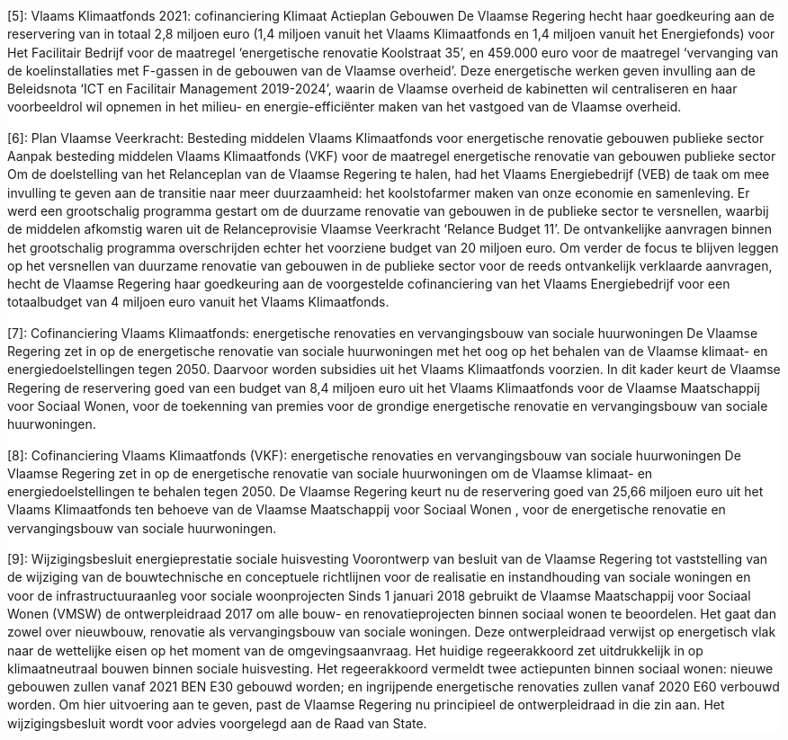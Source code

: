 \[5\]: Vlaams Klimaatfonds 2021: cofinanciering Klimaat Actieplan Gebouwen   De Vlaamse Regering hecht haar goedkeuring aan de reservering van in totaal 2,8 miljoen euro (1,4 miljoen vanuit het Vlaams Klimaatfonds en 1,4 miljoen vanuit het Energiefonds) voor Het Facilitair Bedrijf voor de maatregel ‘energetische renovatie Koolstraat 35’, en 459.000 euro voor de maatregel ‘vervanging van de koelinstallaties met F-gassen in de gebouwen van de Vlaamse overheid’. Deze energetische werken geven invulling aan de Beleidsnota ‘ICT en Facilitair Management 2019-2024’, waarin de Vlaamse overheid de kabinetten wil centraliseren en haar voorbeeldrol wil opnemen in het milieu- en energie-efficiënter maken van het vastgoed van de Vlaamse overheid.

\[6\]: Plan Vlaamse Veerkracht: Besteding middelen Vlaams Klimaatfonds voor energetische renovatie gebouwen publieke sector Aanpak besteding middelen Vlaams Klimaatfonds (VKF) voor de maatregel energetische renovatie van gebouwen publieke sector  Om de doelstelling van het Relanceplan van de Vlaamse Regering te halen, had het  Vlaams Energiebedrijf (VEB)  de taak om mee invulling te geven aan de transitie naar meer duurzaamheid: het koolstofarmer maken van onze economie en samenleving. Er werd een grootschalig programma gestart om de  duurzame renovatie van gebouwen in de publieke sector  te versnellen, waarbij de middelen afkomstig waren uit de Relanceprovisie Vlaamse Veerkracht ‘Relance Budget 11’. De ontvankelijke aanvragen binnen het grootschalig programma overschrijden  echter  het voorziene budget van 20 miljoen euro. Om verder de focus te blijven leggen op het versnellen van duurzame renovatie van gebouwen in de publieke sector voor de reeds ontvankelijk verklaarde aanvragen, hecht de Vlaamse Regering haar goedkeuring aan de voorgestelde cofinanciering  van het Vlaams Energiebedrijf voor een totaalbudget  van 4 miljoen euro vanuit het Vlaams Klimaatfonds.

\[7\]: Cofinanciering Vlaams Klimaatfonds: energetische renovaties en vervangingsbouw van sociale huurwoningen   De Vlaamse Regering zet in op de energetische renovatie van sociale huurwoningen met het oog op het behalen van de Vlaamse klimaat- en energiedoelstellingen tegen 2050. Daarvoor worden subsidies uit het Vlaams Klimaatfonds voorzien. In dit kader keurt de Vlaamse Regering de reservering goed van een budget van 8,4 miljoen euro  uit het Vlaams Klimaatfonds   voor de Vlaamse Maatschappij voor Sociaal Wonen,  voor de toekenning van premies voor de grondige energetische renovatie en vervangingsbouw van sociale huurwoningen.

\[8\]: Cofinanciering Vlaams Klimaatfonds (VKF): energetische renovaties en vervangingsbouw van sociale huurwoningen   De Vlaamse Regering zet in op de energetische renovatie van sociale huurwoningen om de Vlaamse klimaat- en energiedoelstellingen te behalen tegen 2050. De Vlaamse Regering keurt nu de reservering goed van 25,66 miljoen euro uit het Vlaams Klimaatfonds ten behoeve van de Vlaamse Maatschappij voor Sociaal Wonen , voor de energetische renovatie en vervangingsbouw van sociale huurwoningen.

\[9\]: Wijzigingsbesluit energieprestatie sociale huisvesting Voorontwerp van besluit van de Vlaamse Regering tot vaststelling van de wijziging van de bouwtechnische en conceptuele richtlijnen voor de realisatie en instandhouding van sociale woningen en voor de infrastructuuraanleg voor sociale woonprojecten  Sinds 1 januari 2018 gebruikt de Vlaamse Maatschappij voor Sociaal Wonen (VMSW) de ontwerpleidraad 2017 om alle bouw- en renovatieprojecten binnen sociaal wonen te beoordelen. Het gaat dan zowel over nieuwbouw, renovatie als vervangingsbouw van sociale woningen. Deze ontwerpleidraad verwijst op energetisch vlak naar de wettelijke eisen op het moment van de omgevingsaanvraag. Het huidige regeerakkoord zet uitdrukkelijk in op klimaatneutraal bouwen binnen sociale huisvesting. Het regeerakkoord vermeldt twee actiepunten binnen sociaal wonen: nieuwe gebouwen zullen vanaf 2021 BEN E30 gebouwd worden; en ingrijpende energetische renovaties zullen vanaf 2020 E60 verbouwd worden. Om hier uitvoering aan te geven, past de Vlaamse Regering nu principieel de ontwerpleidraad in die zin aan. Het wijzigingsbesluit wordt voor advies voorgelegd aan de Raad van State.
